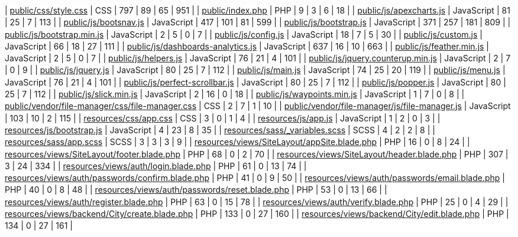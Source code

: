 | [public/css/style.css](/public/css/style.css) | CSS | 797 | 89 | 65 | 951 |
| [public/index.php](/public/index.php) | PHP | 9 | 3 | 6 | 18 |
| [public/js/apexcharts.js](/public/js/apexcharts.js) | JavaScript | 81 | 25 | 7 | 113 |
| [public/js/bootsnav.js](/public/js/bootsnav.js) | JavaScript | 417 | 101 | 81 | 599 |
| [public/js/bootstrap.js](/public/js/bootstrap.js) | JavaScript | 371 | 257 | 181 | 809 |
| [public/js/bootstrap.min.js](/public/js/bootstrap.min.js) | JavaScript | 2 | 5 | 0 | 7 |
| [public/js/config.js](/public/js/config.js) | JavaScript | 18 | 7 | 5 | 30 |
| [public/js/custom.js](/public/js/custom.js) | JavaScript | 66 | 18 | 27 | 111 |
| [public/js/dashboards-analytics.js](/public/js/dashboards-analytics.js) | JavaScript | 637 | 16 | 10 | 663 |
| [public/js/feather.min.js](/public/js/feather.min.js) | JavaScript | 2 | 5 | 0 | 7 |
| [public/js/helpers.js](/public/js/helpers.js) | JavaScript | 76 | 21 | 4 | 101 |
| [public/js/jquery.counterup.min.js](/public/js/jquery.counterup.min.js) | JavaScript | 2 | 7 | 0 | 9 |
| [public/js/jquery.js](/public/js/jquery.js) | JavaScript | 80 | 25 | 7 | 112 |
| [public/js/main.js](/public/js/main.js) | JavaScript | 74 | 25 | 20 | 119 |
| [public/js/menu.js](/public/js/menu.js) | JavaScript | 76 | 21 | 4 | 101 |
| [public/js/perfect-scrollbar.js](/public/js/perfect-scrollbar.js) | JavaScript | 80 | 25 | 7 | 112 |
| [public/js/popper.js](/public/js/popper.js) | JavaScript | 80 | 25 | 7 | 112 |
| [public/js/slick.min.js](/public/js/slick.min.js) | JavaScript | 2 | 16 | 0 | 18 |
| [public/js/waypoints.min.js](/public/js/waypoints.min.js) | JavaScript | 1 | 7 | 0 | 8 |
| [public/vendor/file-manager/css/file-manager.css](/public/vendor/file-manager/css/file-manager.css) | CSS | 2 | 7 | 1 | 10 |
| [public/vendor/file-manager/js/file-manager.js](/public/vendor/file-manager/js/file-manager.js) | JavaScript | 103 | 10 | 2 | 115 |
| [resources/css/app.css](/resources/css/app.css) | CSS | 3 | 0 | 1 | 4 |
| [resources/js/app.js](/resources/js/app.js) | JavaScript | 1 | 2 | 0 | 3 |
| [resources/js/bootstrap.js](/resources/js/bootstrap.js) | JavaScript | 4 | 23 | 8 | 35 |
| [resources/sass/\_variables.scss](/resources/sass/_variables.scss) | SCSS | 4 | 2 | 2 | 8 |
| [resources/sass/app.scss](/resources/sass/app.scss) | SCSS | 3 | 3 | 3 | 9 |
| [resources/views/SiteLayout/appSite.blade.php](/resources/views/SiteLayout/appSite.blade.php) | PHP | 16 | 0 | 8 | 24 |
| [resources/views/SiteLayout/footer.blade.php](/resources/views/SiteLayout/footer.blade.php) | PHP | 68 | 0 | 2 | 70 |
| [resources/views/SiteLayout/header.blade.php](/resources/views/SiteLayout/header.blade.php) | PHP | 307 | 3 | 24 | 334 |
| [resources/views/auth/login.blade.php](/resources/views/auth/login.blade.php) | PHP | 61 | 0 | 13 | 74 |
| [resources/views/auth/passwords/confirm.blade.php](/resources/views/auth/passwords/confirm.blade.php) | PHP | 41 | 0 | 9 | 50 |
| [resources/views/auth/passwords/email.blade.php](/resources/views/auth/passwords/email.blade.php) | PHP | 40 | 0 | 8 | 48 |
| [resources/views/auth/passwords/reset.blade.php](/resources/views/auth/passwords/reset.blade.php) | PHP | 53 | 0 | 13 | 66 |
| [resources/views/auth/register.blade.php](/resources/views/auth/register.blade.php) | PHP | 63 | 0 | 15 | 78 |
| [resources/views/auth/verify.blade.php](/resources/views/auth/verify.blade.php) | PHP | 25 | 0 | 4 | 29 |
| [resources/views/backend/City/create.blade.php](/resources/views/backend/City/create.blade.php) | PHP | 133 | 0 | 27 | 160 |
| [resources/views/backend/City/edit.blade.php](/resources/views/backend/City/edit.blade.php) | PHP | 134 | 0 | 27 | 161 |